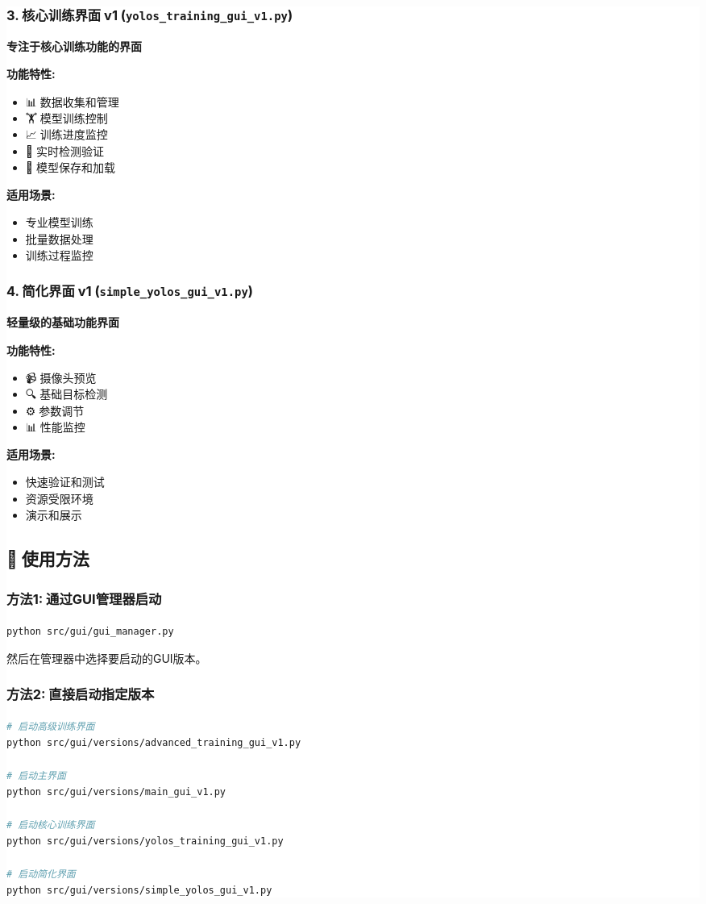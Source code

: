 ### 3. 核心训练界面 v1 (`yolos_training_gui_v1.py`)
**专注于核心训练功能的界面**

**功能特性:**
- 📊 数据收集和管理
- 🏋️ 模型训练控制
- 📈 训练进度监控
- 🎯 实时检测验证
- 💾 模型保存和加载

**适用场景:**
- 专业模型训练
- 批量数据处理
- 训练过程监控

### 4. 简化界面 v1 (`simple_yolos_gui_v1.py`)
**轻量级的基础功能界面**

**功能特性:**
- 📹 摄像头预览
- 🔍 基础目标检测
- ⚙️ 参数调节
- 📊 性能监控

**适用场景:**
- 快速验证和测试
- 资源受限环境
- 演示和展示

## 🚀 使用方法

### 方法1: 通过GUI管理器启动
```bash
python src/gui/gui_manager.py
```
然后在管理器中选择要启动的GUI版本。

### 方法2: 直接启动指定版本
```bash
# 启动高级训练界面
python src/gui/versions/advanced_training_gui_v1.py

# 启动主界面
python src/gui/versions/main_gui_v1.py

# 启动核心训练界面
python src/gui/versions/yolos_training_gui_v1.py

# 启动简化界面
python src/gui/versions/simple_yolos_gui_v1.py
```
